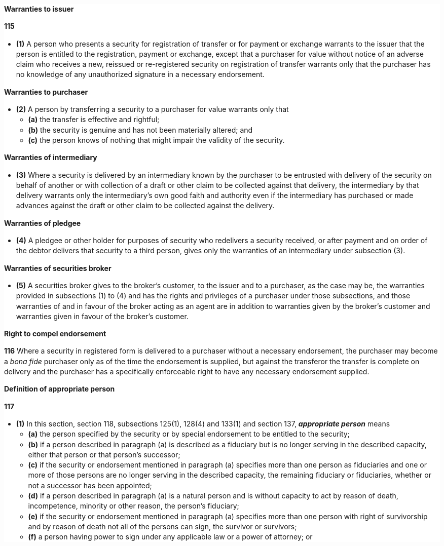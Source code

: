 


**Warranties to issuer**

**115** 

- **(1)** A person who presents a security for registration of transfer or for payment or exchange warrants to the issuer that the person is entitled to the registration, payment or exchange, except that a purchaser for value without notice of an adverse claim who receives a new, reissued or re-registered security on registration of transfer warrants only that the purchaser has no knowledge of any unauthorized signature in a necessary endorsement.

**Warranties to purchaser**

- **(2)** A person by transferring a security to a purchaser for value warrants only that
	- **(a)** the transfer is effective and rightful;
	- **(b)** the security is genuine and has not been materially altered; and
	- **(c)** the person knows of nothing that might impair the validity of the security.

**Warranties of intermediary**

- **(3)** Where a security is delivered by an intermediary known by the purchaser to be entrusted with delivery of the security on behalf of another or with collection of a draft or other claim to be collected against that delivery, the intermediary by that delivery warrants only the intermediary’s own good faith and authority even if the intermediary has purchased or made advances against the draft or other claim to be collected against the delivery.

**Warranties of pledgee**

- **(4)** A pledgee or other holder for purposes of security who redelivers a security received, or after payment and on order of the debtor delivers that security to a third person, gives only the warranties of an intermediary under subsection (3).

**Warranties of securities broker**

- **(5)** A securities broker gives to the broker’s customer, to the issuer and to a purchaser, as the case may be, the warranties provided in subsections (1) to (4) and has the rights and privileges of a purchaser under those subsections, and those warranties of and in favour of the broker acting as an agent are in addition to warranties given by the broker’s customer and warranties given in favour of the broker’s customer.




**Right to compel endorsement**

**116** Where a security in registered form is delivered to a purchaser without a necessary endorsement, the purchaser may become a *bona fide* purchaser only as of the time the endorsement is supplied, but against the transferor the transfer is complete on delivery and the purchaser has a specifically enforceable right to have any necessary endorsement supplied.




**Definition of appropriate person**

**117** 

- **(1)** In this section, section 118, subsections 125(1), 128(4) and 133(1) and section 137, ***appropriate person*** means
	- **(a)** the person specified by the security or by special endorsement to be entitled to the security;
	- **(b)** if a person described in paragraph (a) is described as a fiduciary but is no longer serving in the described capacity, either that person or that person’s successor;
	- **(c)** if the security or endorsement mentioned in paragraph (a) specifies more than one person as fiduciaries and one or more of those persons are no longer serving in the described capacity, the remaining fiduciary or fiduciaries, whether or not a successor has been appointed;
	- **(d)** if a person described in paragraph (a) is a natural person and is without capacity to act by reason of death, incompetence, minority or other reason, the person’s fiduciary;
	- **(e)** if the security or endorsement mentioned in paragraph (a) specifies more than one person with right of survivorship and by reason of death not all of the persons can sign, the survivor or survivors;
	- **(f)** a person having power to sign under any applicable law or a power of attorney; or